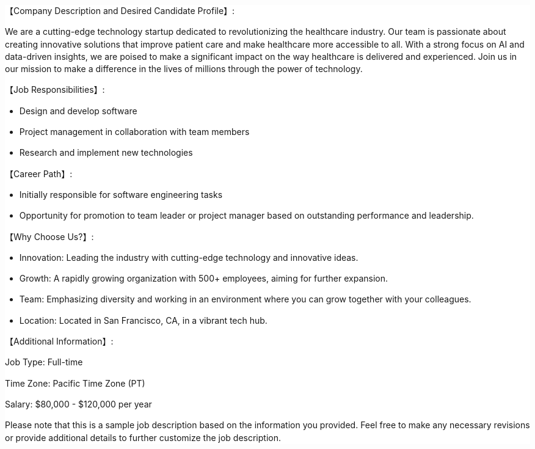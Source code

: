 

【Company Description and Desired Candidate Profile】:

We are a cutting-edge technology startup dedicated to revolutionizing the healthcare industry. Our team is passionate about creating innovative solutions that improve patient care and make healthcare more accessible to all. With a strong focus on AI and data-driven insights, we are poised to make a significant impact on the way healthcare is delivered and experienced. Join us in our mission to make a difference in the lives of millions through the power of technology.



【Job Responsibilities】:

- Design and develop software

- Project management in collaboration with team members

- Research and implement new technologies



【Career Path】:

- Initially responsible for software engineering tasks

- Opportunity for promotion to team leader or project manager based on outstanding performance and leadership.



【Why Choose Us?】:

- Innovation: Leading the industry with cutting-edge technology and innovative ideas.

- Growth: A rapidly growing organization with 500+ employees, aiming for further expansion.

- Team: Emphasizing diversity and working in an environment where you can grow together with your colleagues.

- Location: Located in San Francisco, CA, in a vibrant tech hub.



【Additional Information】:

Job Type: Full-time

Time Zone: Pacific Time Zone (PT)

Salary: $80,000 - $120,000 per year



Please note that this is a sample job description based on the information you provided. Feel free to make any necessary revisions or provide additional details to further customize the job description.


